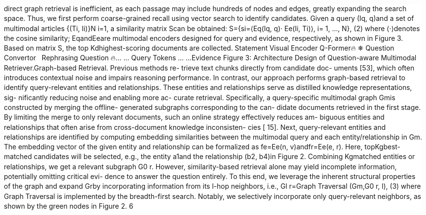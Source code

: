 direct graph retrieval is inefficient, as each passage may include hundreds of nodes and edges, greatly
expanding the search space. Thus, we first perform coarse-grained recall using vector search to
identify candidates. Given a query (Iq, q)and a set of multimodal articles {(Ti, Ii)}N
i=1, a similarity
matrix Scan be obtained:
S={si=⟨Eq(Iq, q)· Ee(Ii, Ti)⟩, i= 1, ..., N}, (2)
where ⟨·⟩denotes the cosine similarity; EqandEeare multimodal encoders designed for query
and evidence, respectively, as shown in Figure 3. Based on matrix S, the top Kdhighest-scoring
documents are collected.
Statement Visual
Encoder Q-Former🔥
❄
 Question
Convertor 
 Rephrasing
Question 🔥...
...
Query Tokens ... ...Evidence 
Figure 3: Architecture Design of Question-aware
Multimodal Retriever.Graph-based Retrieval. Previous methods re-
trieve text chunks directly from candidate doc-
uments [53], which often introduces contextual
noise and impairs reasoning performance. In
contrast, our approach performs graph-based
retrieval to identify query-relevant entities and
relationships. These entities and relationships
serve as distilled knowledge representations, sig-
nificantly reducing noise and enabling more ac-
curate retrieval.
Specifically, a query-specific multimodal graph
Gmis constructed by merging the offline-
generated subgraphs corresponding to the can-
didate documents retrieved in the first stage. By
limiting the merge to only relevant documents,
such an online strategy effectively reduces am-
biguous entities and relationships that often arise from cross-document knowledge inconsisten-
cies [ 15]. Next, query-relevant entities and relationships are identified by computing embedding
similarities between the multimodal query and each entity/relationship in Gm. The embedding vector
of the given entity and relationship can be formalized as fe=Ee(n, v)andfr=Ee(e, r). Here,
topKgbest-matched candidates will be selected, e.g., the entity a1and the relationship (b2, b4)in
Figure 2. Combining Kgmatched entities or relationships, we get a relevant subgraph G0
r. However,
similarity-based retrieval alone may yield incomplete information, potentially omitting critical evi-
dence to answer the question entirely. To this end, we leverage the inherent structural properties of
the graph and expand Grby incorporating information from its l-hop neighbors, i.e.,
Gl
r=Graph Traversal (Gm,G0
r, l), (3)
where Graph Traversal is implemented by the breadth-first search. Notably, we selectively incorporate
only query-relevant neighbors, as shown by the green nodes in Figure 2.
6
